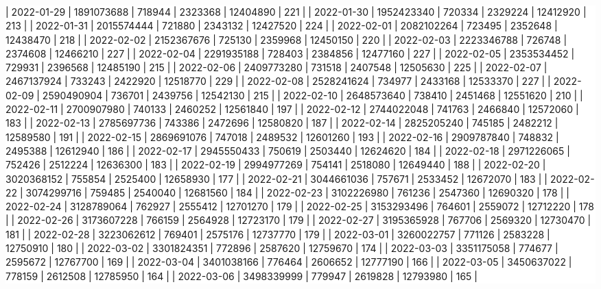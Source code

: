 | 2022-01-29 | 1891073688 | 718944 | 2323368 | 12404890 | 221 |
| 2022-01-30 | 1952423340 | 720334 | 2329224 | 12412920 | 213 |
| 2022-01-31 | 2015574444 | 721880 | 2343132 | 12427520 | 224 |
| 2022-02-01 | 2082102264 | 723495 | 2352648 | 12438470 | 218 |
| 2022-02-02 | 2152367676 | 725130 | 2359968 | 12450150 | 220 |
| 2022-02-03 | 2223346788 | 726748 | 2374608 | 12466210 | 227 |
| 2022-02-04 | 2291935188 | 728403 | 2384856 | 12477160 | 227 |
| 2022-02-05 | 2353534452 | 729931 | 2396568 | 12485190 | 215 |
| 2022-02-06 | 2409773280 | 731518 | 2407548 | 12505630 | 225 |
| 2022-02-07 | 2467137924 | 733243 | 2422920 | 12518770 | 229 |
| 2022-02-08 | 2528241624 | 734977 | 2433168 | 12533370 | 227 |
| 2022-02-09 | 2590490904 | 736701 | 2439756 | 12542130 | 215 |
| 2022-02-10 | 2648573640 | 738410 | 2451468 | 12551620 | 210 |
| 2022-02-11 | 2700907980 | 740133 | 2460252 | 12561840 | 197 |
| 2022-02-12 | 2744022048 | 741763 | 2466840 | 12572060 | 183 |
| 2022-02-13 | 2785697736 | 743386 | 2472696 | 12580820 | 187 |
| 2022-02-14 | 2825205240 | 745185 | 2482212 | 12589580 | 191 |
| 2022-02-15 | 2869691076 | 747018 | 2489532 | 12601260 | 193 |
| 2022-02-16 | 2909787840 | 748832 | 2495388 | 12612940 | 186 |
| 2022-02-17 | 2945550433 | 750619 | 2503440 | 12624620 | 184 |
| 2022-02-18 | 2971226065 | 752426 | 2512224 | 12636300 | 183 |
| 2022-02-19 | 2994977269 | 754141 | 2518080 | 12649440 | 188 |
| 2022-02-20 | 3020368152 | 755854 | 2525400 | 12658930 | 177 |
| 2022-02-21 | 3044661036 | 757671 | 2533452 | 12672070 | 183 |
| 2022-02-22 | 3074299716 | 759485 | 2540040 | 12681560 | 184 |
| 2022-02-23 | 3102226980 | 761236 | 2547360 | 12690320 | 178 |
| 2022-02-24 | 3128789064 | 762927 | 2555412 | 12701270 | 179 |
| 2022-02-25 | 3153293496 | 764601 | 2559072 | 12712220 | 178 |
| 2022-02-26 | 3173607228 | 766159 | 2564928 | 12723170 | 179 |
| 2022-02-27 | 3195365928 | 767706 | 2569320 | 12730470 | 181 |
| 2022-02-28 | 3223062612 | 769401 | 2575176 | 12737770 | 179 |
| 2022-03-01 | 3260022757 | 771126 | 2583228 | 12750910 | 180 |
| 2022-03-02 | 3301824351 | 772896 | 2587620 | 12759670 | 174 |
| 2022-03-03 | 3351175058 | 774677 | 2595672 | 12767700 | 169 |
| 2022-03-04 | 3401038166 | 776464 | 2606652 | 12777190 | 166 |
| 2022-03-05 | 3450637022 | 778159 | 2612508 | 12785950 | 164 |
| 2022-03-06 | 3498339999 | 779947 | 2619828 | 12793980 | 165 |